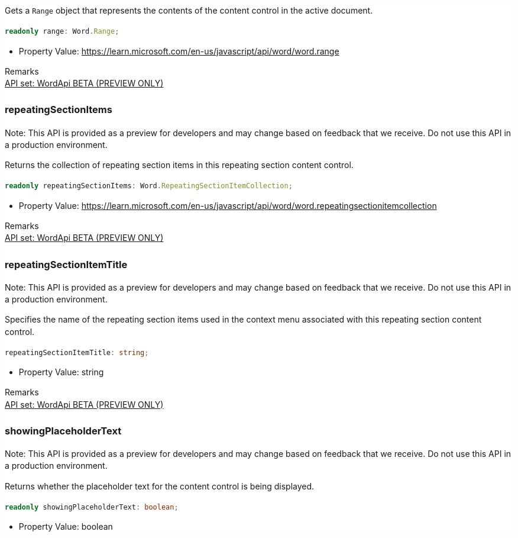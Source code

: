 Gets a `Range` object that represents the contents of the content control in the active document.

```typescript
readonly range: Word.Range;
```

- Property Value: https://learn.microsoft.com/en-us/javascript/api/word/word.range

Remarks  
[API set: WordApi BETA (PREVIEW ONLY)](https://learn.microsoft.com/en-us/javascript/api/requirement-sets/word/word-api-requirement-sets)

### repeatingSectionItems

Note: This API is provided as a preview for developers and may change based on feedback that we receive. Do not use this API in a production environment.

Returns the collection of repeating section items in this repeating section content control.

```typescript
readonly repeatingSectionItems: Word.RepeatingSectionItemCollection;
```

- Property Value: https://learn.microsoft.com/en-us/javascript/api/word/word.repeatingsectionitemcollection

Remarks  
[API set: WordApi BETA (PREVIEW ONLY)](https://learn.microsoft.com/en-us/javascript/api/requirement-sets/word/word-api-requirement-sets)

### repeatingSectionItemTitle

Note: This API is provided as a preview for developers and may change based on feedback that we receive. Do not use this API in a production environment.

Specifies the name of the repeating section items used in the context menu associated with this repeating section content control.

```typescript
repeatingSectionItemTitle: string;
```

- Property Value: string

Remarks  
[API set: WordApi BETA (PREVIEW ONLY)](https://learn.microsoft.com/en-us/javascript/api/requirement-sets/word/word-api-requirement-sets)

### showingPlaceholderText

Note: This API is provided as a preview for developers and may change based on feedback that we receive. Do not use this API in a production environment.

Returns whether the placeholder text for the content control is being displayed.

```typescript
readonly showingPlaceholderText: boolean;
```

- Property Value: boolean

